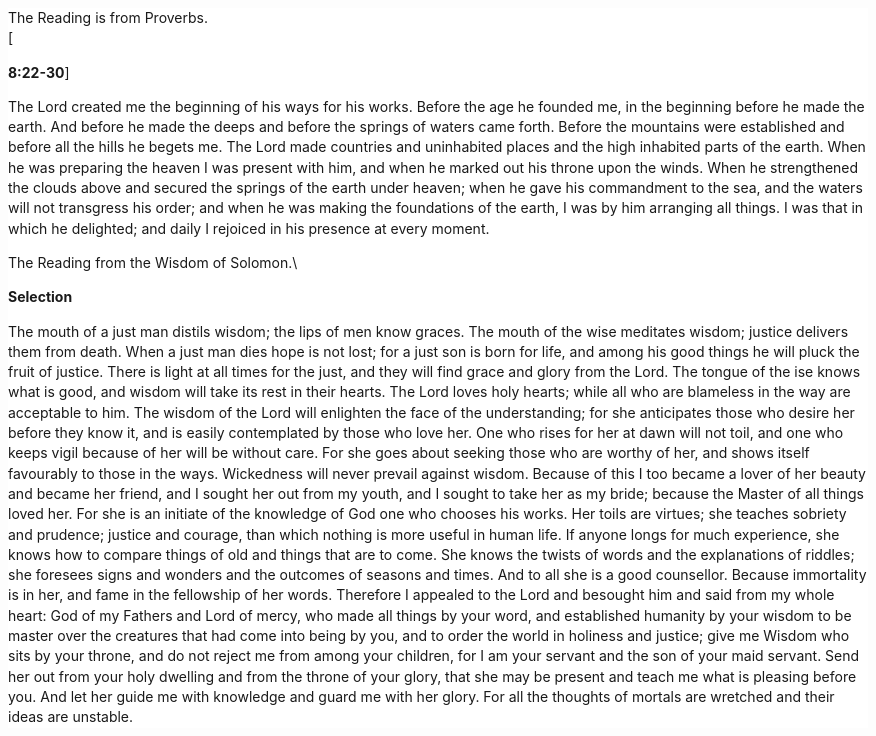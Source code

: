 The Reading is from Proverbs.\
\[

**8:22-30**\]

The Lord created me the beginning of his ways for his works. Before the
age he founded me, in the beginning before he made the earth. And before
he made the deeps and before the springs of waters came forth. Before
the mountains were established and before all the hills he begets me.
The Lord made countries and uninhabited places and the high inhabited
parts of the earth. When he was preparing the heaven I was present with
him, and when he marked out his throne upon the winds. When he
strengthened the clouds above and secured the springs of the earth under
heaven; when he gave his commandment to the sea, and the waters will not
transgress his order; and when he was making the foundations of the
earth, I was by him arranging all things. I was that in which he
delighted; and daily I rejoiced in his presence at every moment.

The Reading from the Wisdom of Solomon.\

**Selection**

The mouth of a just man distils wisdom; the lips of men know graces. The
mouth of the wise meditates wisdom; justice delivers them from death.
When a just man dies hope is not lost; for a just son is born for life,
and among his good things he will pluck the fruit of justice. There is
light at all times for the just, and they will find grace and glory from
the Lord. The tongue of the ise knows what is good, and wisdom will take
its rest in their hearts. The Lord loves holy hearts; while all who are
blameless in the way are acceptable to him. The wisdom of the Lord will
enlighten the face of the understanding; for she anticipates those who
desire her before they know it, and is easily contemplated by those who
love her. One who rises for her at dawn will not toil, and one who keeps
vigil because of her will be without care. For she goes about seeking
those who are worthy of her, and shows itself favourably to those in the
ways. Wickedness will never prevail against wisdom. Because of this I
too became a lover of her beauty and became her friend, and I sought her
out from my youth, and I sought to take her as my bride; because the
Master of all things loved her. For she is an initiate of the knowledge
of God one who chooses his works. Her toils are virtues; she teaches
sobriety and prudence; justice and courage, than which nothing is more
useful in human life. If anyone longs for much experience, she knows how
to compare things of old and things that are to come. She knows the
twists of words and the explanations of riddles; she foresees signs and
wonders and the outcomes of seasons and times. And to all she is a good
counsellor. Because immortality is in her, and fame in the fellowship of
her words. Therefore I appealed to the Lord and besought him and said
from my whole heart: God of my Fathers and Lord of mercy, who made all
things by your word, and established humanity by your wisdom to be
master over the creatures that had come into being by you, and to order
the world in holiness and justice; give me Wisdom who sits by your
throne, and do not reject me from among your children, for I am your
servant and the son of your maid servant. Send her out from your holy
dwelling and from the throne of your glory, that she may be present and
teach me what is pleasing before you. And let her guide me with
knowledge and guard me with her glory. For all the thoughts of mortals
are wretched and their ideas are unstable.
